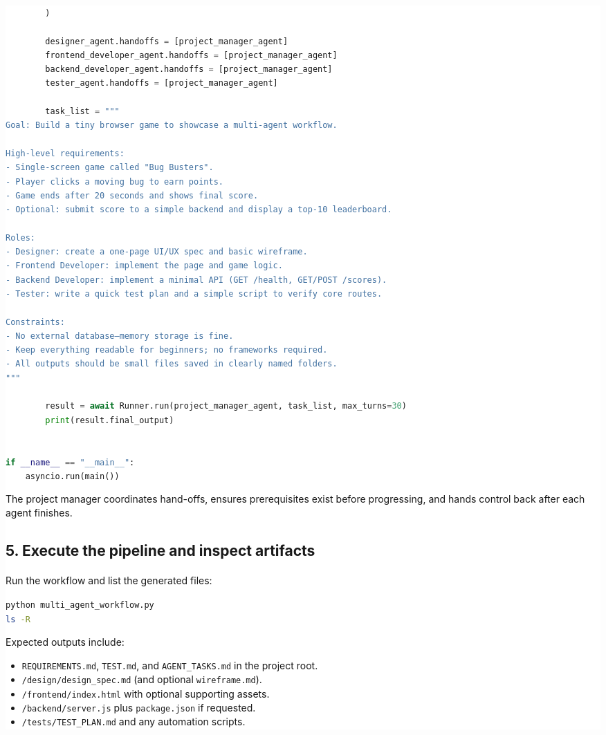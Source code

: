 ```python
        )

        designer_agent.handoffs = [project_manager_agent]
        frontend_developer_agent.handoffs = [project_manager_agent]
        backend_developer_agent.handoffs = [project_manager_agent]
        tester_agent.handoffs = [project_manager_agent]

        task_list = """
Goal: Build a tiny browser game to showcase a multi-agent workflow.

High-level requirements:
- Single-screen game called "Bug Busters".
- Player clicks a moving bug to earn points.
- Game ends after 20 seconds and shows final score.
- Optional: submit score to a simple backend and display a top-10 leaderboard.

Roles:
- Designer: create a one-page UI/UX spec and basic wireframe.
- Frontend Developer: implement the page and game logic.
- Backend Developer: implement a minimal API (GET /health, GET/POST /scores).
- Tester: write a quick test plan and a simple script to verify core routes.

Constraints:
- No external database—memory storage is fine.
- Keep everything readable for beginners; no frameworks required.
- All outputs should be small files saved in clearly named folders.
"""

        result = await Runner.run(project_manager_agent, task_list, max_turns=30)
        print(result.final_output)


if __name__ == "__main__":
    asyncio.run(main())
```

The project manager coordinates hand-offs, ensures prerequisites exist before progressing, and hands control back after each agent finishes.

## 5. Execute the pipeline and inspect artifacts

Run the workflow and list the generated files:

```bash
python multi_agent_workflow.py
ls -R
```

Expected outputs include:

- `REQUIREMENTS.md`, `TEST.md`, and `AGENT_TASKS.md` in the project root.
- `/design/design_spec.md` (and optional `wireframe.md`).
- `/frontend/index.html` with optional supporting assets.
- `/backend/server.js` plus `package.json` if requested.
- `/tests/TEST_PLAN.md` and any automation scripts.
